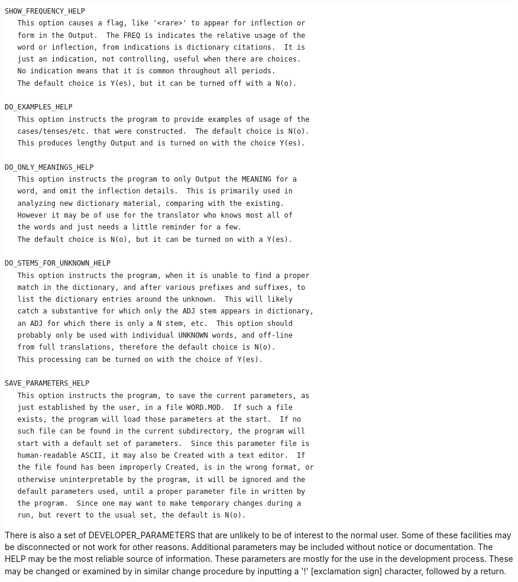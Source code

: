     SHOW_FREQUENCY_HELP
       This option causes a flag, like '<rare>' to appear for inflection or
       form in the Output.  The FREQ is indicates the relative usage of the
       word or inflection, from indications is dictionary citations.  It is
       just an indication, not controlling, useful when there are choices.
       No indication means that it is common throughout all periods.
       The default choice is Y(es), but it can be turned off with a N(o).

    DO_EXAMPLES_HELP
       This option instructs the program to provide examples of usage of the
       cases/tenses/etc. that were constructed.  The default choice is N(o).
       This produces lengthy Output and is turned on with the choice Y(es).

    DO_ONLY_MEANINGS_HELP
       This option instructs the program to only Output the MEANING for a
       word, and omit the inflection details.  This is primarily used in
       analyzing new dictionary material, comparing with the existing.
       However it may be of use for the translator who knows most all of
       the words and just needs a little reminder for a few.
       The default choice is N(o), but it can be turned on with a Y(es).

    DO_STEMS_FOR_UNKNOWN_HELP
       This option instructs the program, when it is unable to find a proper
       match in the dictionary, and after various prefixes and suffixes, to
       list the dictionary entries around the unknown.  This will likely
       catch a substantive for which only the ADJ stem appears in dictionary,
       an ADJ for which there is only a N stem, etc.  This option should
       probably only be used with individual UNKNOWN words, and off-line
       from full translations, therefore the default choice is N(o).
       This processing can be turned on with the choice of Y(es).

    SAVE_PARAMETERS_HELP
       This option instructs the program, to save the current parameters, as
       just established by the user, in a file WORD.MOD.  If such a file
       exists, the program will load those parameters at the start.  If no
       such file can be found in the current subdirectory, the program will
       start with a default set of parameters.  Since this parameter file is
       human-readable ASCII, it may also be Created with a text editor.  If
       the file found has been improperly Created, is in the wrong format, or
       otherwise uninterpretable by the program, it will be ignored and the
       default parameters used, until a proper parameter file in written by
       the program.  Since one may want to make temporary changes during a
       run, but revert to the usual set, the default is N(o).



There is also a set of DEVELOPER_PARAMETERS that are unlikely to be of
interest to the normal user.  Some of these facilities may be disconnected
or not work for other reasons.  Additional parameters may be included
without notice or documentation.  The HELP may be the most reliable
source of information.  These parameters are mostly for the use in the
development process.  These may be changed or examined by in similar
change procedure by inputting a '!' [exclamation sign] character, followed
by a return.
